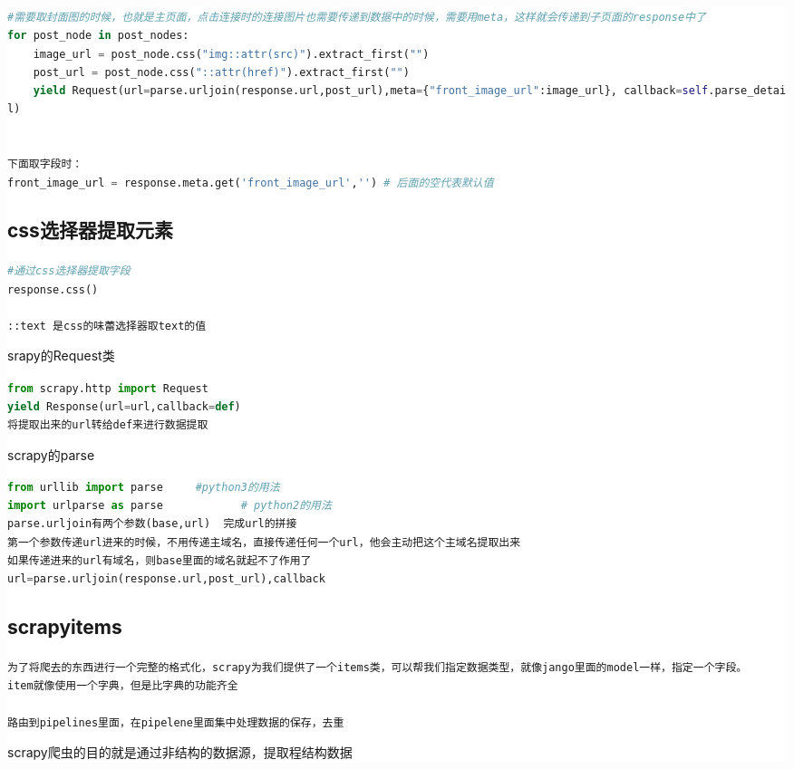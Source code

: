```python
#需要取封面图的时候，也就是主页面，点击连接时的连接图片也需要传递到数据中的时候，需要用meta，这样就会传递到子页面的response中了
for post_node in post_nodes:
    image_url = post_node.css("img::attr(src)").extract_first("")
    post_url = post_node.css("::attr(href)").extract_first("")
	yield Request(url=parse.urljoin(response.url,post_url),meta={"front_image_url":image_url}, callback=self.parse_detail)

  
下面取字段时：    
front_image_url = response.meta.get('front_image_url','') # 后面的空代表默认值
```



## css选择器提取元素

```python
#通过css选择器提取字段
response.css()

::text 是css的味蕾选择器取text的值
```



srapy的Request类

```python
from scrapy.http import Request
yield Response(url=url,callback=def)
将提取出来的url转给def来进行数据提取
```

scrapy的parse

```python
from urllib import parse	 #python3的用法
import urlparse as parse 			# python2的用法
parse.urljoin有两个参数(base,url)  完成url的拼接
第一个参数传递url进来的时候，不用传递主域名，直接传递任何一个url，他会主动把这个主域名提取出来
如果传递进来的url有域名，则base里面的域名就起不了作用了
url=parse.urljoin(response.url,post_url),callback
```



## scrapyitems

```python
为了将爬去的东西进行一个完整的格式化，scrapy为我们提供了一个items类，可以帮我们指定数据类型，就像jango里面的model一样，指定一个字段。
item就像使用一个字典，但是比字典的功能齐全

路由到pipelines里面，在pipelene里面集中处理数据的保存，去重
```



scrapy爬虫的目的就是通过非结构的数据源，提取程结构数据
